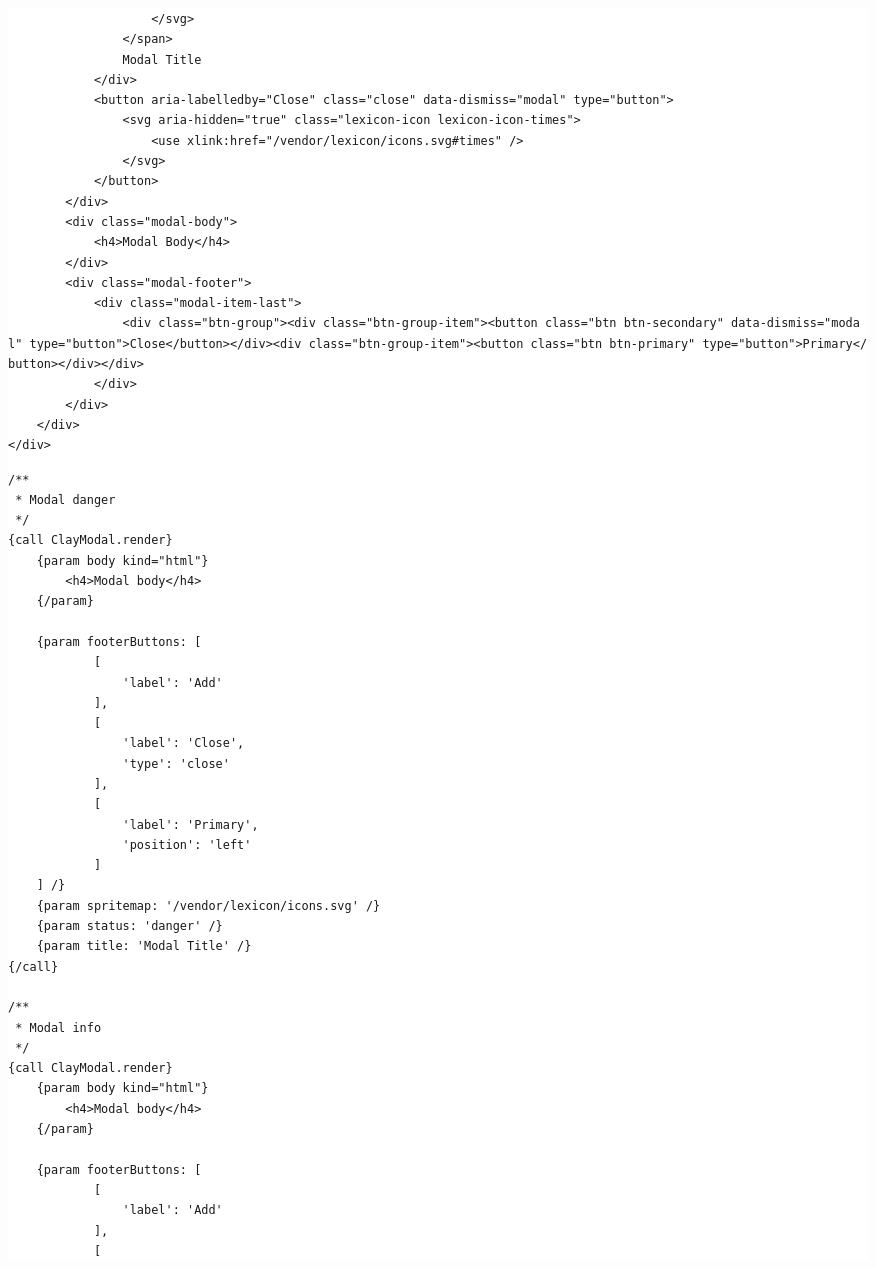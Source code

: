 						</svg>
					</span>
					Modal Title
				</div>
				<button aria-labelledby="Close" class="close" data-dismiss="modal" type="button">
					<svg aria-hidden="true" class="lexicon-icon lexicon-icon-times">
						<use xlink:href="/vendor/lexicon/icons.svg#times" />
					</svg>
				</button>
			</div>
			<div class="modal-body">
				<h4>Modal Body</h4>
			</div>
			<div class="modal-footer">
				<div class="modal-item-last">
					<div class="btn-group"><div class="btn-group-item"><button class="btn btn-secondary" data-dismiss="modal" type="button">Close</button></div><div class="btn-group-item"><button class="btn btn-primary" type="button">Primary</button></div></div>
				</div>
			</div>
		</div>
	</div>
</div>

```soy
/**
 * Modal danger
 */
{call ClayModal.render}
	{param body kind="html"}
		<h4>Modal body</h4>
	{/param}

	{param footerButtons: [
			[
				'label': 'Add'
			],
			[
				'label': 'Close',
				'type': 'close'
			],
			[
				'label': 'Primary',
				'position': 'left'
			]
	] /}
	{param spritemap: '/vendor/lexicon/icons.svg' /}
	{param status: 'danger' /}
	{param title: 'Modal Title' /}
{/call}

/**
 * Modal info
 */
{call ClayModal.render}
	{param body kind="html"}
		<h4>Modal body</h4>
	{/param}

	{param footerButtons: [
			[
				'label': 'Add'
			],
			[
```